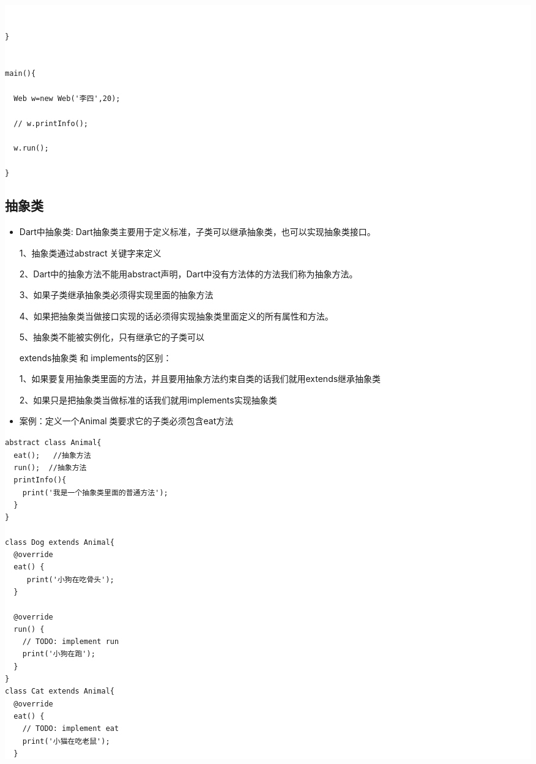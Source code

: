 ```
  

}


main(){ 

  Web w=new Web('李四',20);

  // w.printInfo();

  w.run();
 
}
```

## 抽象类

+ Dart中抽象类: Dart抽象类主要用于定义标准，子类可以继承抽象类，也可以实现抽象类接口。

     1、抽象类通过abstract 关键字来定义

     2、Dart中的抽象方法不能用abstract声明，Dart中没有方法体的方法我们称为抽象方法。

     3、如果子类继承抽象类必须得实现里面的抽象方法

     4、如果把抽象类当做接口实现的话必须得实现抽象类里面定义的所有属性和方法。

     5、抽象类不能被实例化，只有继承它的子类可以

    

    extends抽象类 和 implements的区别：

     1、如果要复用抽象类里面的方法，并且要用抽象方法约束自类的话我们就用extends继承抽象类

     2、如果只是把抽象类当做标准的话我们就用implements实现抽象类

+ 案例：定义一个Animal 类要求它的子类必须包含eat方法

```
abstract class Animal{
  eat();   //抽象方法
  run();  //抽象方法  
  printInfo(){
    print('我是一个抽象类里面的普通方法');
  }
}

class Dog extends Animal{
  @override
  eat() {
     print('小狗在吃骨头');
  }

  @override
  run() {
    // TODO: implement run
    print('小狗在跑');
  }  
}
class Cat extends Animal{
  @override
  eat() {
    // TODO: implement eat
    print('小猫在吃老鼠');
  }

```